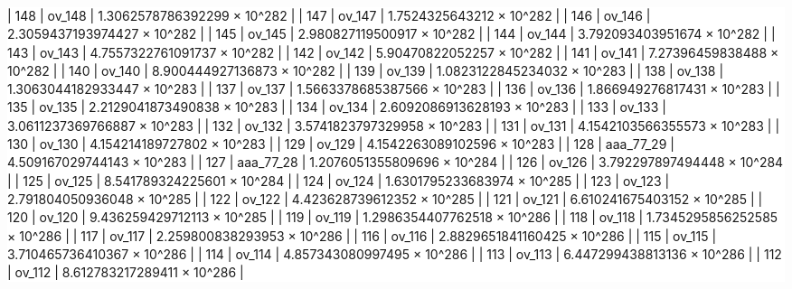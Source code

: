 | 148 | ov_148 | 1.3062578786392299 × 10^282 |
| 147 | ov_147 | 1.7524325643212 × 10^282 |
| 146 | ov_146 | 2.3059437193974427 × 10^282 |
| 145 | ov_145 | 2.980827119500917 × 10^282 |
| 144 | ov_144 | 3.792093403951674 × 10^282 |
| 143 | ov_143 | 4.7557322761091737 × 10^282 |
| 142 | ov_142 | 5.90470822052257 × 10^282 |
| 141 | ov_141 | 7.27396459838488 × 10^282 |
| 140 | ov_140 | 8.900444927136873 × 10^282 |
| 139 | ov_139 | 1.0823122845234032 × 10^283 |
| 138 | ov_138 | 1.3063044182933447 × 10^283 |
| 137 | ov_137 | 1.5663378685387566 × 10^283 |
| 136 | ov_136 | 1.866949276817431 × 10^283 |
| 135 | ov_135 | 2.2129041873490838 × 10^283 |
| 134 | ov_134 | 2.6092086913628193 × 10^283 |
| 133 | ov_133 | 3.0611237369766887 × 10^283 |
| 132 | ov_132 | 3.5741823797329958 × 10^283 |
| 131 | ov_131 | 4.1542103566355573 × 10^283 |
| 130 | ov_130 | 4.154214189727802 × 10^283 |
| 129 | ov_129 | 4.1542263089102596 × 10^283 |
| 128 | aaa_77_29 | 4.509167029744143 × 10^283 |
| 127 | aaa_77_28 | 1.2076051355809696 × 10^284 |
| 126 | ov_126 | 3.792297897494448 × 10^284 |
| 125 | ov_125 | 8.541789324225601 × 10^284 |
| 124 | ov_124 | 1.6301795233683974 × 10^285 |
| 123 | ov_123 | 2.791804050936048 × 10^285 |
| 122 | ov_122 | 4.423628739612352 × 10^285 |
| 121 | ov_121 | 6.610241675403152 × 10^285 |
| 120 | ov_120 | 9.436259429712113 × 10^285 |
| 119 | ov_119 | 1.2986354407762518 × 10^286 |
| 118 | ov_118 | 1.7345295856252585 × 10^286 |
| 117 | ov_117 | 2.259800838293953 × 10^286 |
| 116 | ov_116 | 2.8829651841160425 × 10^286 |
| 115 | ov_115 | 3.710465736410367 × 10^286 |
| 114 | ov_114 | 4.857343080997495 × 10^286 |
| 113 | ov_113 | 6.447299438813136 × 10^286 |
| 112 | ov_112 | 8.612783217289411 × 10^286 |